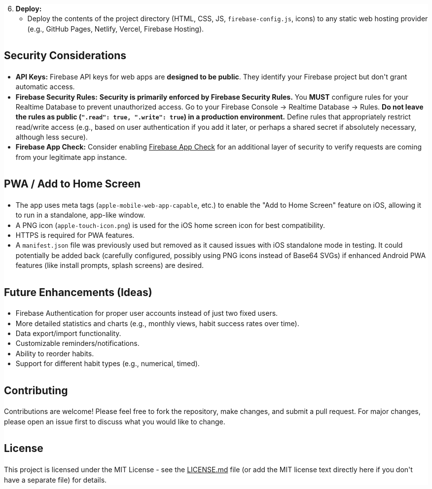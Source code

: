 6.  **Deploy:**
    *   Deploy the contents of the project directory (HTML, CSS, JS, `firebase-config.js`, icons) to any static web hosting provider (e.g., GitHub Pages, Netlify, Vercel, Firebase Hosting).

## Security Considerations

*   **API Keys:** Firebase API keys for web apps are **designed to be public**. They identify your Firebase project but don't grant automatic access.
*   **Firebase Security Rules:** **Security is primarily enforced by Firebase Security Rules.** You **MUST** configure rules for your Realtime Database to prevent unauthorized access. Go to your Firebase Console -> Realtime Database -> Rules. **Do not leave the rules as public (`".read": true, ".write": true`) in a production environment.** Define rules that appropriately restrict read/write access (e.g., based on user authentication if you add it later, or perhaps a shared secret if absolutely necessary, although less secure).
*   **Firebase App Check:** Consider enabling [Firebase App Check](https://firebase.google.com/docs/app-check) for an additional layer of security to verify requests are coming from your legitimate app instance.

## PWA / Add to Home Screen

*   The app uses meta tags (`apple-mobile-web-app-capable`, etc.) to enable the "Add to Home Screen" feature on iOS, allowing it to run in a standalone, app-like window.
*   A PNG icon (`apple-touch-icon.png`) is used for the iOS home screen icon for best compatibility.
*   HTTPS is required for PWA features.
*   A `manifest.json` file was previously used but removed as it caused issues with iOS standalone mode in testing. It could potentially be added back (carefully configured, possibly using PNG icons instead of Base64 SVGs) if enhanced Android PWA features (like install prompts, splash screens) are desired.

## Future Enhancements (Ideas)

*   Firebase Authentication for proper user accounts instead of just two fixed users.
*   More detailed statistics and charts (e.g., monthly views, habit success rates over time).
*   Data export/import functionality.
*   Customizable reminders/notifications.
*   Ability to reorder habits.
*   Support for different habit types (e.g., numerical, timed).

## Contributing

Contributions are welcome! Please feel free to fork the repository, make changes, and submit a pull request. For major changes, please open an issue first to discuss what you would like to change.

## License

This project is licensed under the MIT License - see the [LICENSE.md](LICENSE.md) file (or add the MIT license text directly here if you don't have a separate file) for details.
